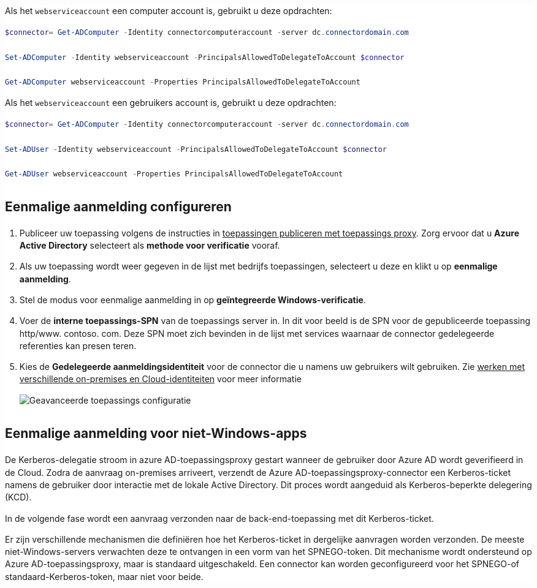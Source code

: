    Als het `webserviceaccount` een computer account is, gebruikt u deze opdrachten:

   ```powershell
   $connector= Get-ADComputer -Identity connectorcomputeraccount -server dc.connectordomain.com

   Set-ADComputer -Identity webserviceaccount -PrincipalsAllowedToDelegateToAccount $connector

   Get-ADComputer webserviceaccount -Properties PrincipalsAllowedToDelegateToAccount
   ```

   Als het `webserviceaccount` een gebruikers account is, gebruikt u deze opdrachten:

   ```powershell
   $connector= Get-ADComputer -Identity connectorcomputeraccount -server dc.connectordomain.com

   Set-ADUser -Identity webserviceaccount -PrincipalsAllowedToDelegateToAccount $connector

   Get-ADUser webserviceaccount -Properties PrincipalsAllowedToDelegateToAccount
   ```

## <a name="configure-single-sign-on"></a>Eenmalige aanmelding configureren 
1. Publiceer uw toepassing volgens de instructies in [toepassingen publiceren met toepassings proxy](application-proxy-add-on-premises-application.md). Zorg ervoor dat u **Azure Active Directory** selecteert als **methode voor verificatie** vooraf.
2. Als uw toepassing wordt weer gegeven in de lijst met bedrijfs toepassingen, selecteert u deze en klikt u op **eenmalige aanmelding**.
3. Stel de modus voor eenmalige aanmelding in op **geïntegreerde Windows-verificatie**.  
4. Voer de **interne toepassings-SPN** van de toepassings server in. In dit voor beeld is de SPN voor de gepubliceerde toepassing http/www. contoso. com. Deze SPN moet zich bevinden in de lijst met services waarnaar de connector gedelegeerde referenties kan presen teren. 
5. Kies de **Gedelegeerde aanmeldingsidentiteit** voor de connector die u namens uw gebruikers wilt gebruiken. Zie [werken met verschillende on-premises en Cloud-identiteiten](#working-with-different-on-premises-and-cloud-identities) voor meer informatie

   ![Geavanceerde toepassings configuratie](./media/application-proxy-configure-single-sign-on-with-kcd/cwap_auth2.png)  

## <a name="sso-for-non-windows-apps"></a>Eenmalige aanmelding voor niet-Windows-apps

De Kerberos-delegatie stroom in azure AD-toepassingsproxy gestart wanneer de gebruiker door Azure AD wordt geverifieerd in de Cloud. Zodra de aanvraag on-premises arriveert, verzendt de Azure AD-toepassingsproxy-connector een Kerberos-ticket namens de gebruiker door interactie met de lokale Active Directory. Dit proces wordt aangeduid als Kerberos-beperkte delegering (KCD). 

In de volgende fase wordt een aanvraag verzonden naar de back-end-toepassing met dit Kerberos-ticket. 

Er zijn verschillende mechanismen die definiëren hoe het Kerberos-ticket in dergelijke aanvragen worden verzonden. De meeste niet-Windows-servers verwachten deze te ontvangen in een vorm van het SPNEGO-token. Dit mechanisme wordt ondersteund op Azure AD-toepassingsproxy, maar is standaard uitgeschakeld. Een connector kan worden geconfigureerd voor het SPNEGO-of standaard-Kerberos-token, maar niet voor beide.
